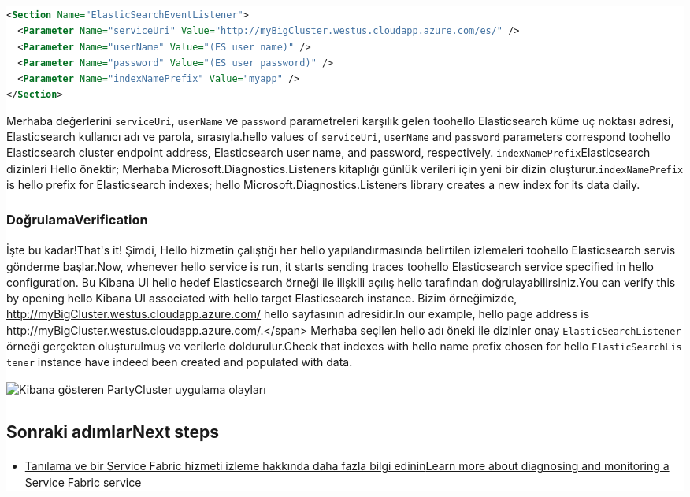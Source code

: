 ```xml
<Section Name="ElasticSearchEventListener">
  <Parameter Name="serviceUri" Value="http://myBigCluster.westus.cloudapp.azure.com/es/" />
  <Parameter Name="userName" Value="(ES user name)" />
  <Parameter Name="password" Value="(ES user password)" />
  <Parameter Name="indexNamePrefix" Value="myapp" />
</Section>
```
<span data-ttu-id="3ef44-274">Merhaba değerlerini `serviceUri`, `userName` ve `password` parametreleri karşılık gelen toohello Elasticsearch küme uç noktası adresi, Elasticsearch kullanıcı adı ve parola, sırasıyla.</span><span class="sxs-lookup"><span data-stu-id="3ef44-274">hello values of `serviceUri`, `userName` and `password` parameters correspond toohello Elasticsearch cluster endpoint address, Elasticsearch user name, and password, respectively.</span></span> <span data-ttu-id="3ef44-275">`indexNamePrefix`Elasticsearch dizinleri Hello önektir; Merhaba Microsoft.Diagnostics.Listeners kitaplığı günlük verileri için yeni bir dizin oluşturur.</span><span class="sxs-lookup"><span data-stu-id="3ef44-275">`indexNamePrefix` is hello prefix for Elasticsearch indexes; hello Microsoft.Diagnostics.Listeners library creates a new index for its data daily.</span></span>

### <a name="verification"></a><span data-ttu-id="3ef44-276">Doğrulama</span><span class="sxs-lookup"><span data-stu-id="3ef44-276">Verification</span></span>
<span data-ttu-id="3ef44-277">İşte bu kadar!</span><span class="sxs-lookup"><span data-stu-id="3ef44-277">That's it!</span></span> <span data-ttu-id="3ef44-278">Şimdi, Hello hizmetin çalıştığı her hello yapılandırmasında belirtilen izlemeleri toohello Elasticsearch servis gönderme başlar.</span><span class="sxs-lookup"><span data-stu-id="3ef44-278">Now, whenever hello service is run, it starts sending traces toohello Elasticsearch service specified in hello configuration.</span></span> <span data-ttu-id="3ef44-279">Bu Kibana UI hello hedef Elasticsearch örneği ile ilişkili açılış hello tarafından doğrulayabilirsiniz.</span><span class="sxs-lookup"><span data-stu-id="3ef44-279">You can verify this by opening hello Kibana UI associated with hello target Elasticsearch instance.</span></span> <span data-ttu-id="3ef44-280">Bizim örneğimizde, http://myBigCluster.westus.cloudapp.azure.com/ hello sayfasının adresidir.</span><span class="sxs-lookup"><span data-stu-id="3ef44-280">In our example, hello page address is http://myBigCluster.westus.cloudapp.azure.com/.</span></span> <span data-ttu-id="3ef44-281">Merhaba seçilen hello adı öneki ile dizinler onay `ElasticSearchListener` örneği gerçekten oluşturulmuş ve verilerle doldurulur.</span><span class="sxs-lookup"><span data-stu-id="3ef44-281">Check that indexes with hello name prefix chosen for hello `ElasticSearchListener` instance have indeed been created and populated with data.</span></span>

![Kibana gösteren PartyCluster uygulama olayları][2]

## <a name="next-steps"></a><span data-ttu-id="3ef44-283">Sonraki adımlar</span><span class="sxs-lookup"><span data-stu-id="3ef44-283">Next steps</span></span>
* [<span data-ttu-id="3ef44-284">Tanılama ve bir Service Fabric hizmeti izleme hakkında daha fazla bilgi edinin</span><span class="sxs-lookup"><span data-stu-id="3ef44-284">Learn more about diagnosing and monitoring a Service Fabric service</span></span>](service-fabric-diagnostics-how-to-monitor-and-diagnose-services-locally.md)


[1]: ./media/service-fabric-diagnostics-how-to-use-elasticsearch/listener-lib-references.png
[2]: ./media/service-fabric-diagnostics-how-to-use-elasticsearch/kibana.png
